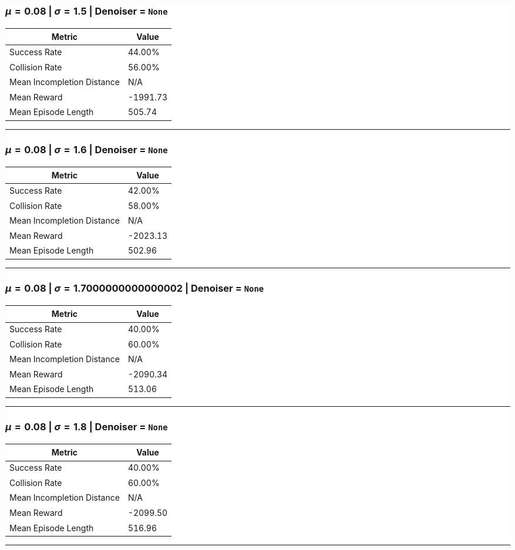 ### $\mu = 0.08$ | $\sigma = 1.5$ | Denoiser = `None`

| Metric                     | Value    |
|----------------------------|----------|
| Success Rate               | 44.00%   |
| Collision Rate             | 56.00%   |
| Mean Incompletion Distance | N/A      |
| Mean Reward                | -1991.73 |
| Mean Episode Length        | 505.74   |
---

### $\mu = 0.08$ | $\sigma = 1.6$ | Denoiser = `None`

| Metric                     | Value    |
|----------------------------|----------|
| Success Rate               | 42.00%   |
| Collision Rate             | 58.00%   |
| Mean Incompletion Distance | N/A      |
| Mean Reward                | -2023.13 |
| Mean Episode Length        | 502.96   |
---

### $\mu = 0.08$ | $\sigma = 1.7000000000000002$ | Denoiser = `None`

| Metric                     | Value    |
|----------------------------|----------|
| Success Rate               | 40.00%   |
| Collision Rate             | 60.00%   |
| Mean Incompletion Distance | N/A      |
| Mean Reward                | -2090.34 |
| Mean Episode Length        | 513.06   |
---

### $\mu = 0.08$ | $\sigma = 1.8$ | Denoiser = `None`

| Metric                     | Value    |
|----------------------------|----------|
| Success Rate               | 40.00%   |
| Collision Rate             | 60.00%   |
| Mean Incompletion Distance | N/A      |
| Mean Reward                | -2099.50 |
| Mean Episode Length        | 516.96   |
---
